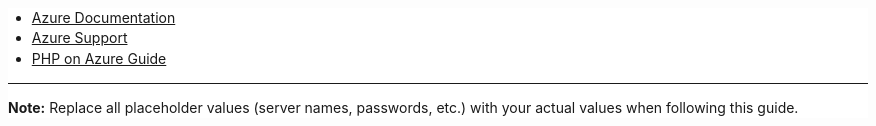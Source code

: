 - [Azure Documentation](https://docs.microsoft.com/azure/)
- [Azure Support](https://azure.microsoft.com/support/)
- [PHP on Azure Guide](https://docs.microsoft.com/azure/app-service/quickstart-php)

---

**Note:** Replace all placeholder values (server names, passwords, etc.) with your actual values when following this guide. 